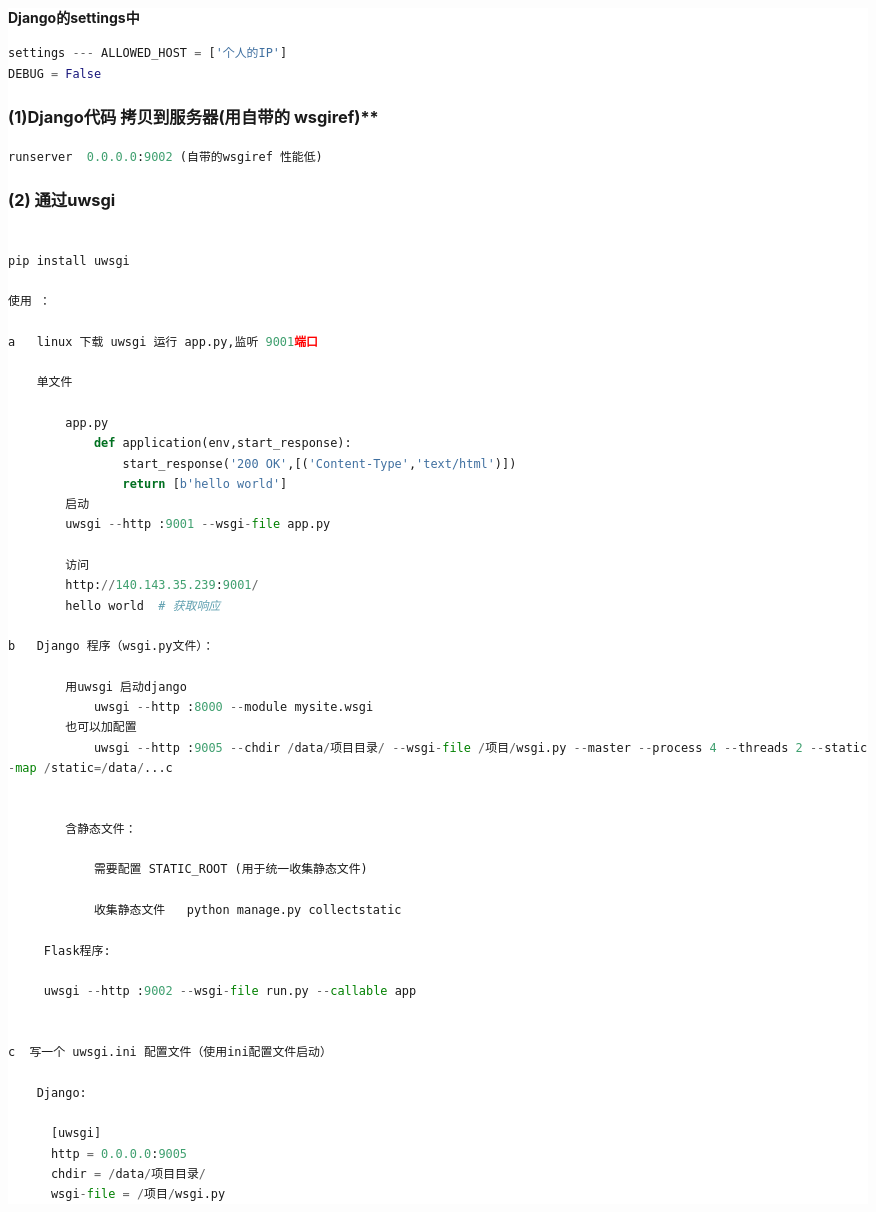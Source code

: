 

**Django的settings中**

```python
settings --- ALLOWED_HOST = ['个人的IP']
DEBUG = False
```

### (1)Django代码 拷贝到服务器(用自带的 wsgiref)**

```python
runserver  0.0.0.0:9002 (自带的wsgiref 性能低)
```


### (2) 通过uwsgi

```python

pip install uwsgi

使用 ： 

a   linux 下载 uwsgi 运行 app.py,监听 9001端口

	单文件

		app.py
			def application(env,start_response):
				start_response('200 OK',[('Content-Type','text/html')])
				return [b'hello world']
		启动
		uwsgi --http :9001 --wsgi-file app.py

		访问
		http://140.143.35.239:9001/
		hello world  # 获取响应

b   Django 程序（wsgi.py文件）：

		用uwsgi 启动django
			uwsgi --http :8000 --module mysite.wsgi
		也可以加配置	
			uwsgi --http :9005 --chdir /data/项目目录/ --wsgi-file /项目/wsgi.py --master --process 4 --threads 2 --static-map /static=/data/...c


		含静态文件：

			需要配置 STATIC_ROOT (用于统一收集静态文件)

			收集静态文件   python manage.py collectstatic
		
     Flask程序:
	 
	 uwsgi --http :9002 --wsgi-file run.py --callable app
			

c  写一个 uwsgi.ini 配置文件（使用ini配置文件启动）

    Django:
    
	  [uwsgi]
	  http = 0.0.0.0:9005
	  chdir = /data/项目目录/ 
	  wsgi-file = /项目/wsgi.py 
```
